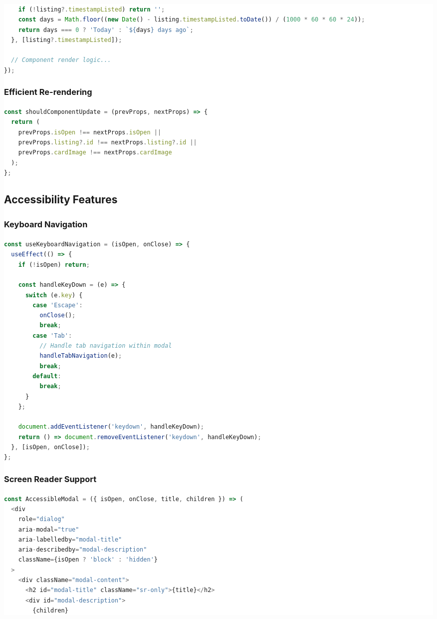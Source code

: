 ```javascript
    if (!listing?.timestampListed) return '';
    const days = Math.floor((new Date() - listing.timestampListed.toDate()) / (1000 * 60 * 60 * 24));
    return days === 0 ? 'Today' : `${days} days ago`;
  }, [listing?.timestampListed]);
  
  // Component render logic...
});
```

### Efficient Re-rendering
```javascript
const shouldComponentUpdate = (prevProps, nextProps) => {
  return (
    prevProps.isOpen !== nextProps.isOpen ||
    prevProps.listing?.id !== nextProps.listing?.id ||
    prevProps.cardImage !== nextProps.cardImage
  );
};
```

## Accessibility Features

### Keyboard Navigation
```javascript
const useKeyboardNavigation = (isOpen, onClose) => {
  useEffect(() => {
    if (!isOpen) return;
    
    const handleKeyDown = (e) => {
      switch (e.key) {
        case 'Escape':
          onClose();
          break;
        case 'Tab':
          // Handle tab navigation within modal
          handleTabNavigation(e);
          break;
        default:
          break;
      }
    };
    
    document.addEventListener('keydown', handleKeyDown);
    return () => document.removeEventListener('keydown', handleKeyDown);
  }, [isOpen, onClose]);
};
```

### Screen Reader Support
```javascript
const AccessibleModal = ({ isOpen, onClose, title, children }) => (
  <div
    role="dialog"
    aria-modal="true"
    aria-labelledby="modal-title"
    aria-describedby="modal-description"
    className={isOpen ? 'block' : 'hidden'}
  >
    <div className="modal-content">
      <h2 id="modal-title" className="sr-only">{title}</h2>
      <div id="modal-description">
        {children}
```